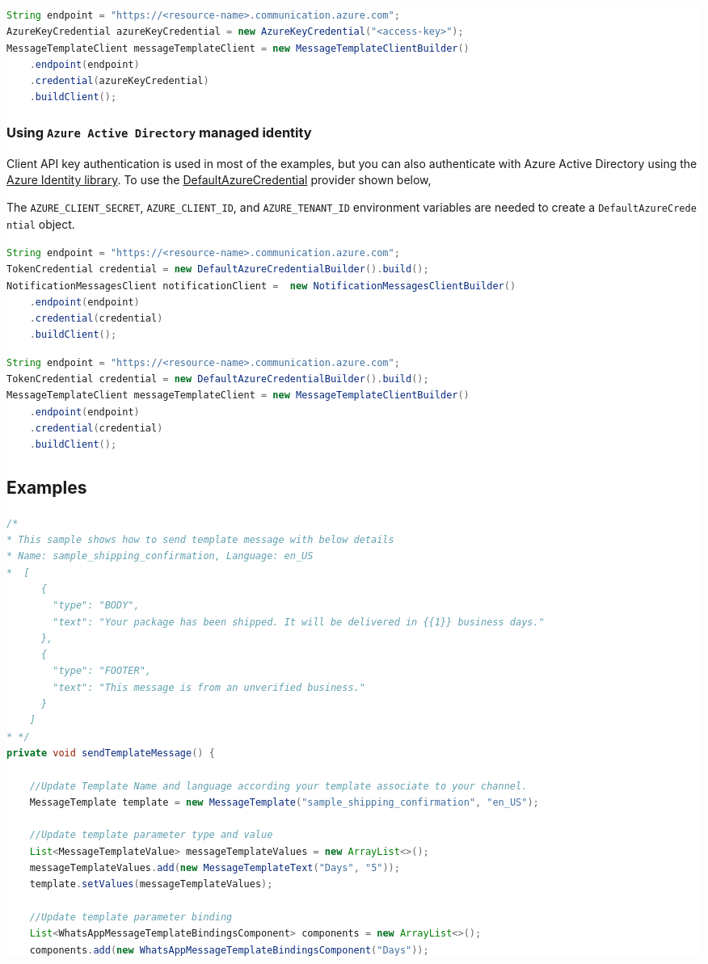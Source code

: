```java readme-sample-createMessageTemplateClientWithAzureKeyCredential
String endpoint = "https://<resource-name>.communication.azure.com";
AzureKeyCredential azureKeyCredential = new AzureKeyCredential("<access-key>");
MessageTemplateClient messageTemplateClient = new MessageTemplateClientBuilder()
    .endpoint(endpoint)
    .credential(azureKeyCredential)
    .buildClient();
```

### Using `Azure Active Directory` managed identity

Client API key authentication is used in most of the examples, but you can also authenticate with Azure Active Directory using the [Azure Identity library][azure_identity]. To use the [DefaultAzureCredential][defaultazurecredential] provider shown below,

The `AZURE_CLIENT_SECRET`, `AZURE_CLIENT_ID`, and `AZURE_TENANT_ID` environment variables are needed to create a `DefaultAzureCredential` object.

```java readme-sample-createNotificationMessageClientWithAAD
String endpoint = "https://<resource-name>.communication.azure.com";
TokenCredential credential = new DefaultAzureCredentialBuilder().build();
NotificationMessagesClient notificationClient =  new NotificationMessagesClientBuilder()
    .endpoint(endpoint)
    .credential(credential)
    .buildClient();
```

```java readme-sample-createMessageTemplateClientWithAAD
String endpoint = "https://<resource-name>.communication.azure.com";
TokenCredential credential = new DefaultAzureCredentialBuilder().build();
MessageTemplateClient messageTemplateClient = new MessageTemplateClientBuilder()
    .endpoint(endpoint)
    .credential(credential)
    .buildClient();
```

## Examples

```java readme-sample-sendTemplateMessage
/*
* This sample shows how to send template message with below details
* Name: sample_shipping_confirmation, Language: en_US
*  [
      {
        "type": "BODY",
        "text": "Your package has been shipped. It will be delivered in {{1}} business days."
      },
      {
        "type": "FOOTER",
        "text": "This message is from an unverified business."
      }
    ]
* */
private void sendTemplateMessage() {

    //Update Template Name and language according your template associate to your channel.
    MessageTemplate template = new MessageTemplate("sample_shipping_confirmation", "en_US");

    //Update template parameter type and value
    List<MessageTemplateValue> messageTemplateValues = new ArrayList<>();
    messageTemplateValues.add(new MessageTemplateText("Days", "5"));
    template.setValues(messageTemplateValues);

    //Update template parameter binding
    List<WhatsAppMessageTemplateBindingsComponent> components = new ArrayList<>();
    components.add(new WhatsAppMessageTemplateBindingsComponent("Days"));
```

[//]: # ({x-version-update-start;com.azure:azure-communication-messages;current})
[//]: # ({x-version-update-end})
[cla]: https://cla.microsoft.com
[coc]: https://opensource.microsoft.com/codeofconduct/
[coc_faq]: https://opensource.microsoft.com/codeofconduct/faq/
[coc_contact]: mailto:opencode@microsoft.com
[product_docs]: /azure/communication-services/
[package]: https://central.sonatype.com/artifact/com.azure/azure-communication-messages
[api_documentation]: https://aka.ms/java-docs
[azure_communication_messaging_qs]: https://learn.microsoft.com/azure/communication-services/concepts/advanced-messaging/whatsapp/whatsapp-overview
[handle_advance_messaging_events]: https://learn.microsoft.com/azure/communication-services/quickstarts/advanced-messaging/whatsapp/handle-advanced-messaging-events
[register_whatsapp_business_account]: https://learn.microsoft.com/azure/communication-services/quickstarts/advanced-messaging/whatsapp/connect-whatsapp-business-account
[create-manage-whatsapp-template]: https://developers.facebook.com/docs/whatsapp/business-management-api/message-templates/
[azure_identity]: https://github.com/Azure/azure-sdk-for-java/blob/main/sdk/identity/azure-identity
[defaultazurecredential]: https://github.com/Azure/azure-sdk-for-js/tree/main/sdk/identity/identity#defaultazurecredential
[azure_cli]: /cli/azure
[azure_sub]: https://azure.microsoft.com/free/
[azure_portal]: https://portal.azure.com
[azure_powershell]: /powershell/module/az.communication/new-azcommunicationservice